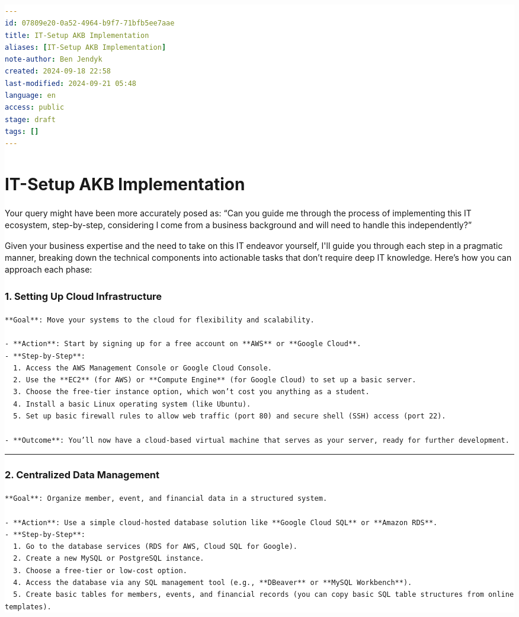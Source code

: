 ```yaml
---
id: 07809e20-0a52-4964-b9f7-71bfb5ee7aae
title: IT-Setup AKB Implementation
aliases: [IT-Setup AKB Implementation]
note-author: Ben Jendyk
created: 2024-09-18 22:58
last-modified: 2024-09-21 05:48
language: en
access: public
stage: draft
tags: []
---
```


# IT-Setup AKB Implementation

Your query might have been more accurately posed as: “Can you guide me through the process of implementing this IT ecosystem, step-by-step, considering I come from a business background and will need to handle this independently?”

Given your business expertise and the need to take on this IT endeavor yourself, I'll guide you through each step in a pragmatic manner, breaking down the technical components into actionable tasks that don’t require deep IT knowledge. Here’s how you can approach each phase:

### **1. Setting Up Cloud Infrastructure**

	**Goal**: Move your systems to the cloud for flexibility and scalability.

	- **Action**: Start by signing up for a free account on **AWS** or **Google Cloud**.
	- **Step-by-Step**: 
	  1. Access the AWS Management Console or Google Cloud Console.
	  2. Use the **EC2** (for AWS) or **Compute Engine** (for Google Cloud) to set up a basic server.
	  3. Choose the free-tier instance option, which won’t cost you anything as a student.
	  4. Install a basic Linux operating system (like Ubuntu).
	  5. Set up basic firewall rules to allow web traffic (port 80) and secure shell (SSH) access (port 22).

	- **Outcome**: You’ll now have a cloud-based virtual machine that serves as your server, ready for further development.

---

### **2. Centralized Data Management**

	**Goal**: Organize member, event, and financial data in a structured system.

	- **Action**: Use a simple cloud-hosted database solution like **Google Cloud SQL** or **Amazon RDS**.
	- **Step-by-Step**:
	  1. Go to the database services (RDS for AWS, Cloud SQL for Google).
	  2. Create a new MySQL or PostgreSQL instance.
	  3. Choose a free-tier or low-cost option.
	  4. Access the database via any SQL management tool (e.g., **DBeaver** or **MySQL Workbench**).
	  5. Create basic tables for members, events, and financial records (you can copy basic SQL table structures from online templates).
